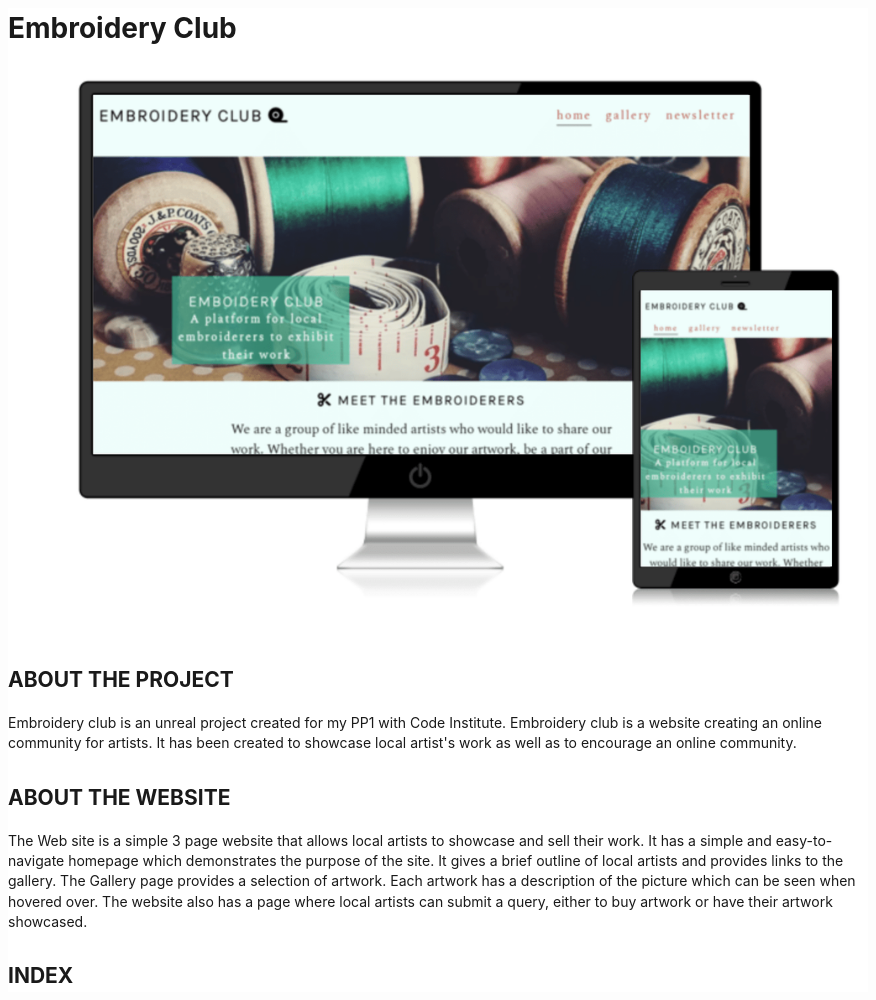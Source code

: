 # Embroidery Club

![preview](./readme%20photos/preview.png)


## ABOUT THE PROJECT

Embroidery club is an unreal project created for my PP1 with Code Institute. Embroidery club is a website creating an online community for artists. It has been created to showcase local artist's work as well as to encourage an online community.

## ABOUT THE WEBSITE

The Web site is a simple 3 page website that allows local artists to showcase and sell their work. It has a simple and easy-to-navigate homepage which demonstrates the purpose of the site. It gives a brief outline of local artists and provides links to the gallery. The Gallery page provides a selection of artwork. Each artwork has a description of the picture which can be seen when hovered over. The website also has a page where local artists can submit a query, either to buy artwork or have their artwork showcased.

## INDEX
